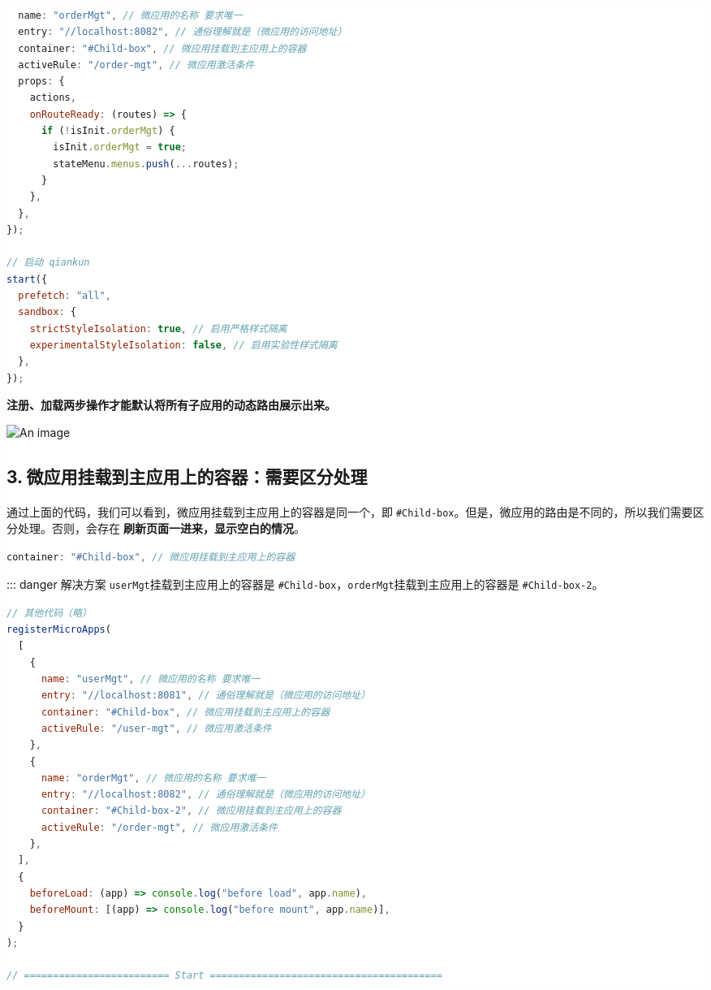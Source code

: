 ```js
  name: "orderMgt", // 微应用的名称 要求唯一
  entry: "//localhost:8082", // 通俗理解就是（微应用的访问地址）
  container: "#Child-box", // 微应用挂载到主应用上的容器
  activeRule: "/order-mgt", // 微应用激活条件
  props: {
    actions,
    onRouteReady: (routes) => {
      if (!isInit.orderMgt) {
        isInit.orderMgt = true;
        stateMenu.menus.push(...routes);
      }
    },
  },
});

// 启动 qiankun
start({
  prefetch: "all",
  sandbox: {
    strictStyleIsolation: true, // 启用严格样式隔离
    experimentalStyleIsolation: false, // 启用实验性样式隔离
  },
});
```

**注册、加载两步操作才能默认将所有子应用的动态路由展示出来。**

![An image](/images/from-zero/fe/qiankun-route-4.jpg)

## 3. **微应用挂载到主应用上的容器：需要区分处理**

通过上面的代码，我们可以看到，微应用挂载到主应用上的容器是同一个，即 `#Child-box`。但是，微应用的路由是不同的，所以我们需要区分处理。否则，会存在 **刷新页面一进来，显示空白的情况**。

```js
container: "#Child-box", // 微应用挂载到主应用上的容器
```

::: danger 解决方案
`userMgt`挂载到主应用上的容器是 `#Child-box`，`orderMgt`挂载到主应用上的容器是 `#Child-box-2`。

```js
// 其他代码（略）
registerMicroApps(
  [
    {
      name: "userMgt", // 微应用的名称 要求唯一
      entry: "//localhost:8081", // 通俗理解就是（微应用的访问地址）
      container: "#Child-box", // 微应用挂载到主应用上的容器
      activeRule: "/user-mgt", // 微应用激活条件
    },
    {
      name: "orderMgt", // 微应用的名称 要求唯一
      entry: "//localhost:8082", // 通俗理解就是（微应用的访问地址）
      container: "#Child-box-2", // 微应用挂载到主应用上的容器
      activeRule: "/order-mgt", // 微应用激活条件
    },
  ],
  {
    beforeLoad: (app) => console.log("before load", app.name),
    beforeMount: [(app) => console.log("before mount", app.name)],
  }
);

// ========================= Start ========================================
```